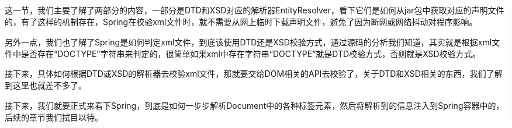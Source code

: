 这一节，我们主要了解了两部分的内容，一部分是DTD和XSD对应的解析器EntityResolver，看下它们是如何从jar包中获取对应的声明文件的，有了这样的机制存在，Spring在校验xml文件时，就不需要从网上临时下载声明文件，避免了因为断网或网络抖动对程序影响。

另外一点，我们也了解了Spring是如何判定xml文件，到底该使用DTD还是XSD校验方式，通过源码的分析我们知道，其实就是根据xml文件中是否存在“DOCTYPE”字符串来判定的，很简单如果xml中存在字符串“DOCTYPE”就是DTD校验方式，否则就是XSD校验方式。

接下来，具体如何根据DTD或XSD的解析器去校验xml文件，那就要交给DOM相关的API去校验了，关于DTD和XSD相关的东西，我们了解到这里也就差不多了。

接下来，我们就要正式来看下Spring，到底是如何一步步解析Document中的各种标签元素，然后将解析到的信息注入到Spring容器中的，后续的章节我们拭目以待。